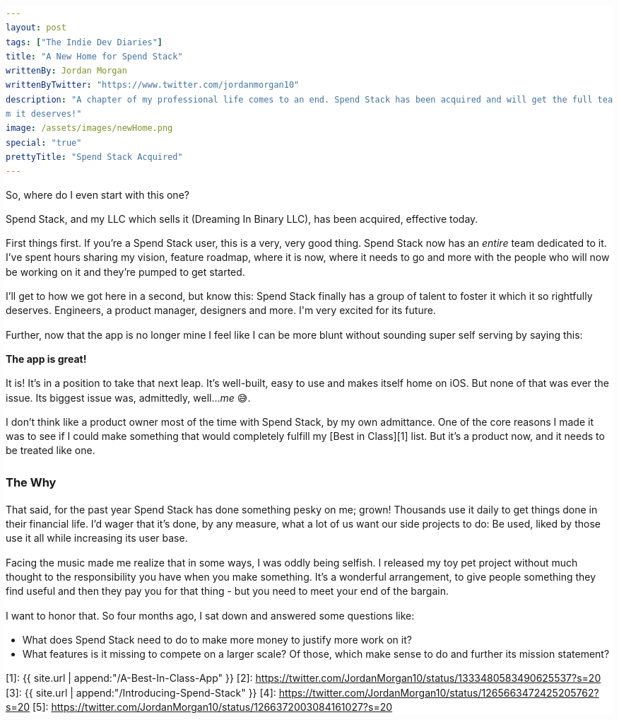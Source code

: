 ```yaml
---
layout: post
tags: ["The Indie Dev Diaries"]
title: "A New Home for Spend Stack"
writtenBy: Jordan Morgan
writtenByTwitter: "https://www.twitter.com/jordanmorgan10"
description: "A chapter of my professional life comes to an end. Spend Stack has been acquired and will get the full team it deserves!"
image: /assets/images/newHome.png
special: "true"
prettyTitle: "Spend Stack Acquired"
---
```

So, where do I even start with this one?

Spend Stack, and my LLC which sells it (Dreaming In Binary LLC), has been acquired, effective today.

First things first. If you’re a Spend Stack user, this is a very, very good thing. Spend Stack now has an _entire_ team dedicated to it. I’ve spent hours sharing my vision, feature roadmap, where it is now, where it needs to go and more with the people who will now be working on it and they’re pumped to get started.

I’ll get to how we got here in a second, but know this: Spend Stack finally has a group of talent to foster it which it so rightfully deserves. Engineers, a product manager, designers and more. I'm very excited for its future.

Further, now that the app is no longer mine I feel like I can be more blunt without sounding super self serving by saying this: <br />

**The app is great!** <br />

It is! It’s in a position to take that next leap. It’s well-built, easy to use and makes itself home on iOS. But none of that was ever the issue. Its biggest issue was, admittedly, well..._me_ 😅.

I don’t think like a product owner most of the time with Spend Stack, by my own admittance. One of the core reasons I made it was to see if I could make something that would completely fulfill my [Best in Class][1] list. But it’s a product now, and it needs to be treated like one.

### The Why
That said, for the past year Spend Stack has done something pesky on me; grown! Thousands use it daily to get things done in their financial life. I’d wager that it’s done, by any measure, what a lot of us want our side projects to do: Be used, liked by those use it all while increasing its user base.

Facing the music made me realize that in some ways, I was oddly being selfish. I released my toy pet project without much thought to the responsibility you have when you make something. It’s a wonderful arrangement, to give people something they find useful and then they pay you for that thing - but you need to meet your end of the bargain.

I want to honor that. So four months ago, I sat down and answered some questions like:

- What does Spend Stack need to do to make more money to justify more work on it?
- What features is it missing to compete on a larger scale? Of those, which make sense to do and further its mission statement?


[1]: {{ site.url | append:"/A-Best-In-Class-App" }}
[2]: https://twitter.com/JordanMorgan10/status/1333480583490625537?s=20
[3]: {{ site.url | append:"/Introducing-Spend-Stack" }}
[4]: https://twitter.com/JordanMorgan10/status/1265663472425205762?s=20
[5]: https://twitter.com/JordanMorgan10/status/1266372003084161027?s=20